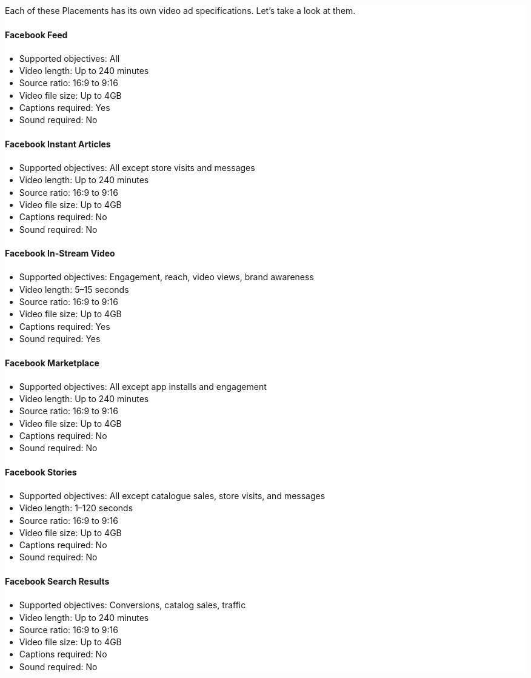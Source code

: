 Each of these Placements has its own video ad specifications. Let’s take a look at them.

#### Facebook Feed

* Supported objectives: All
* Video length: Up to 240 minutes
* Source ratio: 16:9 to 9:16
* Video file size: Up to 4GB
* Captions required: Yes
* Sound required: No

#### Facebook Instant Articles

* Supported objectives: All except store visits and messages
* Video length: Up to 240 minutes
* Source ratio: 16:9 to 9:16
* Video file size: Up to 4GB
* Captions required: No
* Sound required: No

#### Facebook In-Stream Video

* Supported objectives: Engagement, reach, video views, brand awareness
* Video length: 5–15 seconds
* Source ratio: 16:9 to 9:16
* Video file size: Up to 4GB
* Captions required: Yes
* Sound required: Yes

#### Facebook Marketplace

* Supported objectives: All except app installs and engagement
* Video length: Up to 240 minutes
* Source ratio: 16:9 to 9:16
* Video file size: Up to 4GB
* Captions required: No
* Sound required: No

#### Facebook Stories

* Supported objectives: All except catalogue sales, store visits, and messages
* Video length: 1–120 seconds
* Source ratio: 16:9 to 9:16
* Video file size: Up to 4GB
* Captions required: No
* Sound required: No

#### Facebook Search Results

* Supported objectives: Conversions, catalog sales, traffic
* Video length: Up to 240 minutes
* Source ratio: 16:9 to 9:16
* Video file size: Up to 4GB
* Captions required: No
* Sound required: No
